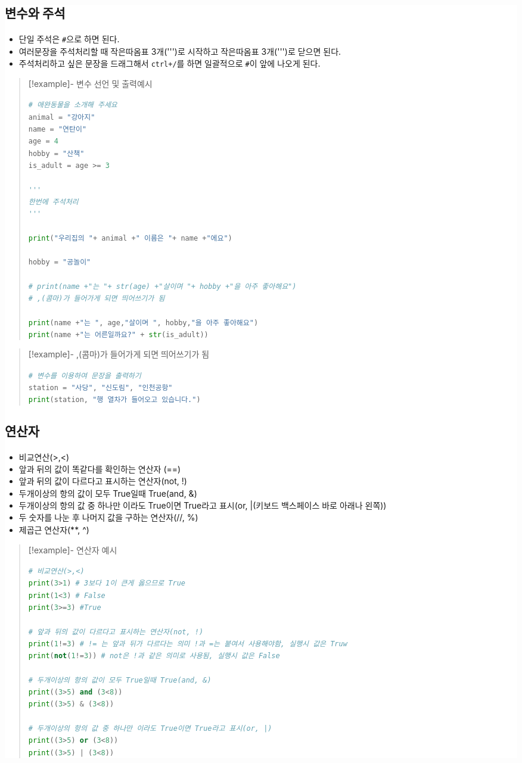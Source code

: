 ## 변수와 주석
- 단일 주석은 `#`으로 하면 된다.
- 여러문장을 주석처리할 때 작은따옴표 3개(''')로 시작하고 작은따옴표 3개(''')로 닫으면 된다.
- 주석처리하고 싶은 문장을 드래그해서 `ctrl+/`를 하면 일괄적으로 `#`이 앞에 나오게 된다.

>[!example]- 변수 선언 및 출력예시
> ```python
> # 애완동물을 소개해 주세요
> animal = "강아지"
> name = "연탄이"
> age = 4
> hobby = "산책"
> is_adult = age >= 3
> 
> '''
> 한번에 주석처리
> '''
> 
> print("우리집의 "+ animal +" 이름은 "+ name +"에요")
> 
> hobby = "공놀이"
> 
> # print(name +"는 "+ str(age) +"살이며 "+ hobby +"을 아주 좋아해요")
> # ,(콤마)가 들어가게 되면 띄어쓰기가 됨
> 
> print(name +"는 ", age,"살이며 ", hobby,"을 아주 좋아해요")
> print(name +"는 어른일까요?" + str(is_adult))
> ```

>[!example]-  ,(콤마)가 들어가게 되면 띄어쓰기가 됨
> ```python
> # 변수를 이용하여 문장을 출력하기
> station = "사당", "신도림", "인천공항"
> print(station, "행 열차가 들어오고 있습니다.")
> ```

## 연산자
- 비교연산(>,<)
- 앞과 뒤의 값이 똑같다를 확인하는 연산자 (==)
- 앞과 뒤의 값이 다르다고 표시하는 연산자(not, !)
- 두개이상의 항의 값이 모두 True일때 True(and, &)
- 두개이상의 항의 값 중 하나만 이라도 True이면 True라고 표시(or, |(키보드 백스페이스 바로 아래나 왼쪽))
- 두 숫자를 나눈 후 나머지 값을 구하는 연산자(//, %)
- 제곱근 연산자(**, ^)

> [!example]- 연산자 예시
> ```python
> # 비교연산(>,<)
> print(3>1) # 3보다 1이 큰게 옳으므로 True
> print(1<3) # False
> print(3>=3) #True
> 
> # 앞과 뒤의 값이 다르다고 표시하는 연산자(not, !)
> print(1!=3) # != 는 앞과 뒤가 다르다는 의미 !과 =는 붙여서 사용해야함, 실행시 값은 Truw
> print(not(1!=3)) # not은 !과 같은 의미로 사용됨, 실행시 값은 False
> 
> # 두개이상의 항의 값이 모두 True일때 True(and, &)
> print((3>5) and (3<8)) 
> print((3>5) & (3<8)) 
> 
> # 두개이상의 항의 값 중 하나만 이라도 True이면 True라고 표시(or, |)
> print((3>5) or (3<8)) 
> print((3>5) | (3<8)) 
